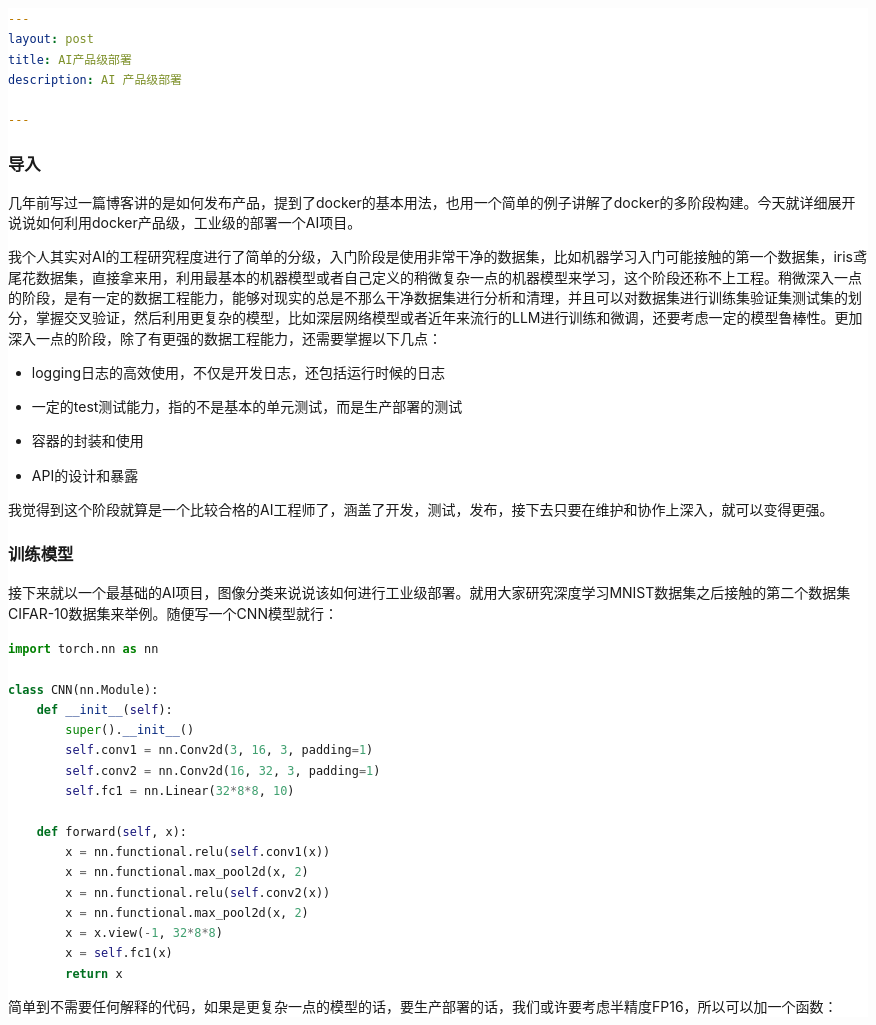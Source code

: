 ```yaml
---
layout: post
title: AI产品级部署
description: AI 产品级部署

---
```


### 导入

几年前写过一篇博客讲的是如何发布产品，提到了docker的基本用法，也用一个简单的例子讲解了docker的多阶段构建。今天就详细展开说说如何利用docker产品级，工业级的部署一个AI项目。

我个人其实对AI的工程研究程度进行了简单的分级，入门阶段是使用非常干净的数据集，比如机器学习入门可能接触的第一个数据集，iris鸢尾花数据集，直接拿来用，利用最基本的机器模型或者自己定义的稍微复杂一点的机器模型来学习，这个阶段还称不上工程。稍微深入一点的阶段，是有一定的数据工程能力，能够对现实的总是不那么干净数据集进行分析和清理，并且可以对数据集进行训练集验证集测试集的划分，掌握交叉验证，然后利用更复杂的模型，比如深层网络模型或者近年来流行的LLM进行训练和微调，还要考虑一定的模型鲁棒性。更加深入一点的阶段，除了有更强的数据工程能力，还需要掌握以下几点：

- logging日志的高效使用，不仅是开发日志，还包括运行时候的日志

- 一定的test测试能力，指的不是基本的单元测试，而是生产部署的测试

- 容器的封装和使用

- API的设计和暴露

我觉得到这个阶段就算是一个比较合格的AI工程师了，涵盖了开发，测试，发布，接下去只要在维护和协作上深入，就可以变得更强。



### 训练模型

接下来就以一个最基础的AI项目，图像分类来说说该如何进行工业级部署。就用大家研究深度学习MNIST数据集之后接触的第二个数据集CIFAR-10数据集来举例。随便写一个CNN模型就行：

```python
import torch.nn as nn

class CNN(nn.Module):
    def __init__(self):
        super().__init__()
        self.conv1 = nn.Conv2d(3, 16, 3, padding=1)
        self.conv2 = nn.Conv2d(16, 32, 3, padding=1)
        self.fc1 = nn.Linear(32*8*8, 10)
    
    def forward(self, x):
        x = nn.functional.relu(self.conv1(x))
        x = nn.functional.max_pool2d(x, 2)
        x = nn.functional.relu(self.conv2(x))
        x = nn.functional.max_pool2d(x, 2)
        x = x.view(-1, 32*8*8)
        x = self.fc1(x)
        return x


```

简单到不需要任何解释的代码，如果是更复杂一点的模型的话，要生产部署的话，我们或许要考虑半精度FP16，所以可以加一个函数：
